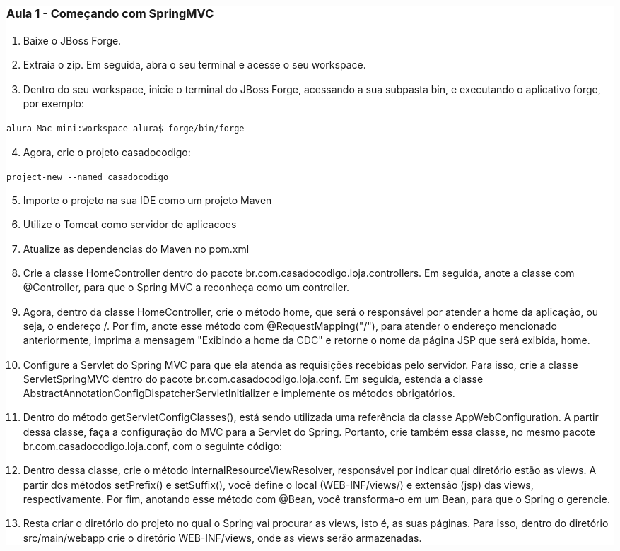 
### **Aula 1 - Começando com SpringMVC**

1) Baixe o JBoss Forge.

2) Extraia o zip. Em seguida, abra o seu terminal e acesse o seu workspace.

3) Dentro do seu workspace, inicie o terminal do JBoss Forge, acessando a sua subpasta bin, e executando o aplicativo 
forge, por exemplo:
```
alura-Mac-mini:workspace alura$ forge/bin/forge
```

4) Agora, crie o projeto casadocodigo:
```
project-new --named casadocodigo
```

5) Importe o projeto na sua IDE como um projeto Maven

6) Utilize o Tomcat como servidor de aplicacoes

7) Atualize as dependencias do Maven no pom.xml

8) Crie a classe HomeController dentro do pacote br.com.casadocodigo.loja.controllers. 
Em seguida, anote a classe com @Controller, para que o Spring MVC a reconheça como um controller.

9) Agora, dentro da classe HomeController, crie o método home, que será o responsável por atender a home da aplicação, 
ou seja, o endereço /. 
Por fim, anote esse método com @RequestMapping("/"), para atender o endereço mencionado anteriormente, imprima a mensagem 
"Exibindo a home da CDC" e retorne o nome da página JSP que será exibida, home.

10) Configure a Servlet do Spring MVC para que ela atenda as requisições recebidas pelo servidor. 
Para isso, crie a classe ServletSpringMVC dentro do pacote br.com.casadocodigo.loja.conf. 
Em seguida, estenda a classe AbstractAnnotationConfigDispatcherServletInitializer e implemente os métodos obrigatórios.

11) Dentro do método getServletConfigClasses(), está sendo utilizada uma referência da classe AppWebConfiguration. 
A partir dessa classe, faça a configuração do MVC para a Servlet do Spring. 
Portanto, crie também essa classe, no mesmo pacote br.com.casadocodigo.loja.conf, com o seguinte código:

12) Dentro dessa classe, crie o método internalResourceViewResolver, responsável por indicar qual diretório estão as views.
A partir dos métodos setPrefix() e setSuffix(), você define o local (WEB-INF/views/) e extensão (jsp) das views, respectivamente. 
Por fim, anotando esse método com @Bean, você transforma-o em um Bean, para que o Spring o gerencie.

13) Resta criar o diretório do projeto no qual o Spring vai procurar as views, isto é, as suas páginas. 
Para isso, dentro do diretório src/main/webapp crie o diretório WEB-INF/views, onde as views serão armazenadas.
